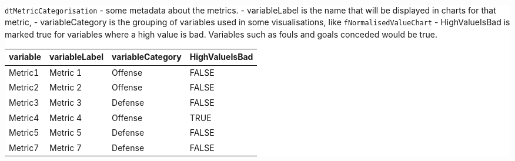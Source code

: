 </tr>
</tbody>
</table>

`dtMetricCategorisation` - some metadata about the metrics. -
variableLabel is the name that will be displayed in charts for that
metric, - variableCategory is the grouping of variables used in some
visualisations, like `fNormalisedValueChart` - HighValueIsBad is marked
true for variables where a high value is bad. Variables such as fouls
and goals conceded would be true.

<table>
<thead>
<tr class="header">
<th style="text-align: left;">variable</th>
<th style="text-align: left;">variableLabel</th>
<th style="text-align: left;">variableCategory</th>
<th style="text-align: left;">HighValueIsBad</th>
</tr>
</thead>
<tbody>
<tr class="odd">
<td style="text-align: left;">Metric1</td>
<td style="text-align: left;">Metric 1</td>
<td style="text-align: left;">Offense</td>
<td style="text-align: left;">FALSE</td>
</tr>
<tr class="even">
<td style="text-align: left;">Metric2</td>
<td style="text-align: left;">Metric 2</td>
<td style="text-align: left;">Offense</td>
<td style="text-align: left;">FALSE</td>
</tr>
<tr class="odd">
<td style="text-align: left;">Metric3</td>
<td style="text-align: left;">Metric 3</td>
<td style="text-align: left;">Defense</td>
<td style="text-align: left;">FALSE</td>
</tr>
<tr class="even">
<td style="text-align: left;">Metric4</td>
<td style="text-align: left;">Metric 4</td>
<td style="text-align: left;">Offense</td>
<td style="text-align: left;">TRUE</td>
</tr>
<tr class="odd">
<td style="text-align: left;">Metric5</td>
<td style="text-align: left;">Metric 5</td>
<td style="text-align: left;">Defense</td>
<td style="text-align: left;">FALSE</td>
</tr>
<tr class="even">
<td style="text-align: left;">Metric7</td>
<td style="text-align: left;">Metric 7</td>
<td style="text-align: left;">Defense</td>
<td style="text-align: left;">FALSE</td>
</tr>
</tbody>
</table>

